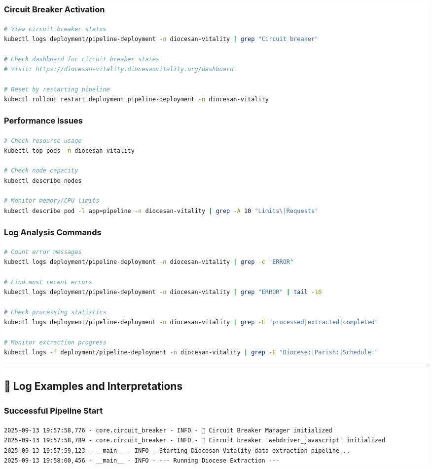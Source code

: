 ### Circuit Breaker Activation
```bash
# View circuit breaker status
kubectl logs deployment/pipeline-deployment -n diocesan-vitality | grep "Circuit breaker"

# Check dashboard for circuit breaker states
# Visit: https://diocesan-vitality.diocesanvitality.org/dashboard

# Reset by restarting pipeline
kubectl rollout restart deployment pipeline-deployment -n diocesan-vitality
```

### Performance Issues
```bash
# Check resource usage
kubectl top pods -n diocesan-vitality

# Check node capacity
kubectl describe nodes

# Monitor memory/CPU limits
kubectl describe pod -l app=pipeline -n diocesan-vitality | grep -A 10 "Limits\|Requests"
```

### Log Analysis Commands
```bash
# Count error messages
kubectl logs deployment/pipeline-deployment -n diocesan-vitality | grep -c "ERROR"

# Find most recent errors
kubectl logs deployment/pipeline-deployment -n diocesan-vitality | grep "ERROR" | tail -10

# Check processing statistics
kubectl logs deployment/pipeline-deployment -n diocesan-vitality | grep -E "processed|extracted|completed"

# Monitor extraction progress
kubectl logs -f deployment/pipeline-deployment -n diocesan-vitality | grep -E "Diocese:|Parish:|Schedule:"
```

---

## 📝 Log Examples and Interpretations

### Successful Pipeline Start
```
2025-09-13 19:57:58,776 - core.circuit_breaker - INFO - 🔌 Circuit Breaker Manager initialized
2025-09-13 19:57:58,789 - core.circuit_breaker - INFO - 🔌 Circuit breaker 'webdriver_javascript' initialized
2025-09-13 19:57:59,123 - __main__ - INFO - Starting Diocesan Vitality data extraction pipeline...
2025-09-13 19:58:00,456 - __main__ - INFO - --- Running Diocese Extraction ---
```
